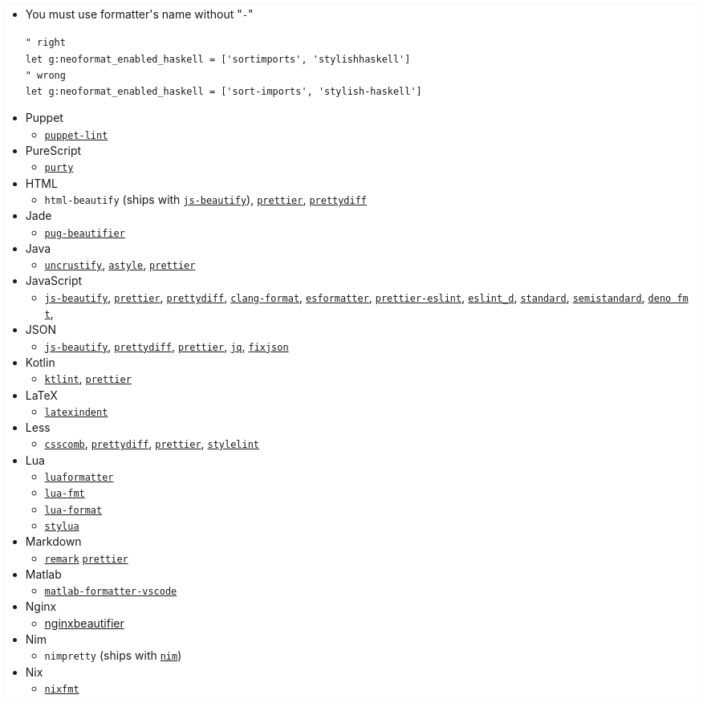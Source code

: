   - You must use formatter's name without "`-`"
    ```vim
    " right
    let g:neoformat_enabled_haskell = ['sortimports', 'stylishhaskell']
    " wrong
    let g:neoformat_enabled_haskell = ['sort-imports', 'stylish-haskell']
    ```
- Puppet
  - [`puppet-lint`](https://github.com/rodjek/puppet-lint)
- PureScript
  - [`purty`](https://gitlab.com/joneshf/purty)
- HTML
  - `html-beautify` (ships with [`js-beautify`](https://github.com/beautify-web/js-beautify)),
    [`prettier`](https://github.com/prettier/prettier),
    [`prettydiff`](https://github.com/prettydiff/prettydiff)
- Jade
  - [`pug-beautifier`](https://github.com/vingorius/pug-beautifier)
- Java
  - [`uncrustify`](http://uncrustify.sourceforge.net),
    [`astyle`](http://astyle.sourceforge.net),
    [`prettier`](https://github.com/prettier/prettier)
- JavaScript
  - [`js-beautify`](https://github.com/beautify-web/js-beautify),
    [`prettier`](https://github.com/prettier/prettier),
    [`prettydiff`](https://github.com/prettydiff/prettydiff),
    [`clang-format`](http://clang.llvm.org/docs/ClangFormat.html),
    [`esformatter`](https://github.com/millermedeiros/esformatter/),
    [`prettier-eslint`](https://github.com/kentcdodds/prettier-eslint-cli),
    [`eslint_d`](https://github.com/mantoni/eslint_d.js),
    [`standard`](https://standardjs.com/),
    [`semistandard`](https://github.com/standard/semistandard),
    [`deno fmt`](https://deno.land/manual/tools/formatter),
- JSON
  - [`js-beautify`](https://github.com/beautify-web/js-beautify),
    [`prettydiff`](https://github.com/prettydiff/prettydiff),
    [`prettier`](https://github.com/prettier/prettier),
    [`jq`](https://stedolan.github.io/jq/),
    [`fixjson`](https://github.com/rhysd/fixjson)
- Kotlin
  - [`ktlint`](https://github.com/shyiko/ktlint),
    [`prettier`](https://github.com/prettier/prettier)
- LaTeX
  - [`latexindent`](https://github.com/cmhughes/latexindent.pl)
- Less
  - [`csscomb`](http://csscomb.com),
    [`prettydiff`](https://github.com/prettydiff/prettydiff),
    [`prettier`](https://github.com/prettier/prettier),
    [`stylelint`](https://stylelint.io/)
- Lua
  - [`luaformatter`](https://github.com/LuaDevelopmentTools/luaformatter)
  - [`lua-fmt`](https://github.com/trixnz/lua-fmt)
  - [`lua-format`](https://github.com/Koihik/LuaFormatter)
  - [`stylua`](https://github.com/JohnnyMorganz/StyLua)
- Markdown
  - [`remark`](https://github.com/wooorm/remark)
    [`prettier`](https://github.com/prettier/prettier)
- Matlab
  - [`matlab-formatter-vscode`](https://github.com/affenwiesel/matlab-formatter-vscode)
- Nginx
  - [nginxbeautifier](https://github.com/vasilevich/nginxbeautifier)
- Nim
  - `nimpretty` (ships with [`nim`](https://nim-lang.org/))
- Nix
  - [`nixfmt`](https://github.com/serokell/nixfmt)